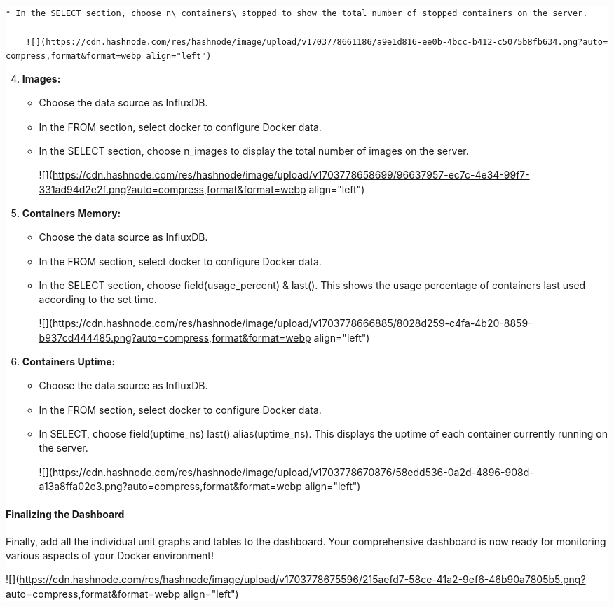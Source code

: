     * In the SELECT section, choose n\_containers\_stopped to show the total number of stopped containers on the server.
        
        ![](https://cdn.hashnode.com/res/hashnode/image/upload/v1703778661186/a9e1d816-ee0b-4bcc-b412-c5075b8fb634.png?auto=compress,format&format=webp align="left")
        
4. **Images:**
    
    * Choose the data source as InfluxDB.
        
    * In the FROM section, select docker to configure Docker data.
        
    * In the SELECT section, choose n\_images to display the total number of images on the server.
        
        ![](https://cdn.hashnode.com/res/hashnode/image/upload/v1703778658699/96637957-ec7c-4e34-99f7-331ad94d2e2f.png?auto=compress,format&format=webp align="left")
        
5. **Containers Memory:**
    
    * Choose the data source as InfluxDB.
        
    * In the FROM section, select docker to configure Docker data.
        
    * In the SELECT section, choose field(usage\_percent) & last(). This shows the usage percentage of containers last used according to the set time.
        
        ![](https://cdn.hashnode.com/res/hashnode/image/upload/v1703778666885/8028d259-c4fa-4b20-8859-b937cd444485.png?auto=compress,format&format=webp align="left")
        
6. **Containers Uptime:**
    
    * Choose the data source as InfluxDB.
        
    * In the FROM section, select docker to configure Docker data.
        
    * In SELECT, choose field(uptime\_ns) last() alias(uptime\_ns). This displays the uptime of each container currently running on the server.
        
        ![](https://cdn.hashnode.com/res/hashnode/image/upload/v1703778670876/58edd536-0a2d-4896-908d-a13a8ffa02e3.png?auto=compress,format&format=webp align="left")
        

#### Finalizing the Dashboard

Finally, add all the individual unit graphs and tables to the dashboard. Your comprehensive dashboard is now ready for monitoring various aspects of your Docker environment!

![](https://cdn.hashnode.com/res/hashnode/image/upload/v1703778675596/215aefd7-58ce-41a2-9ef6-46b90a7805b5.png?auto=compress,format&format=webp align="left")